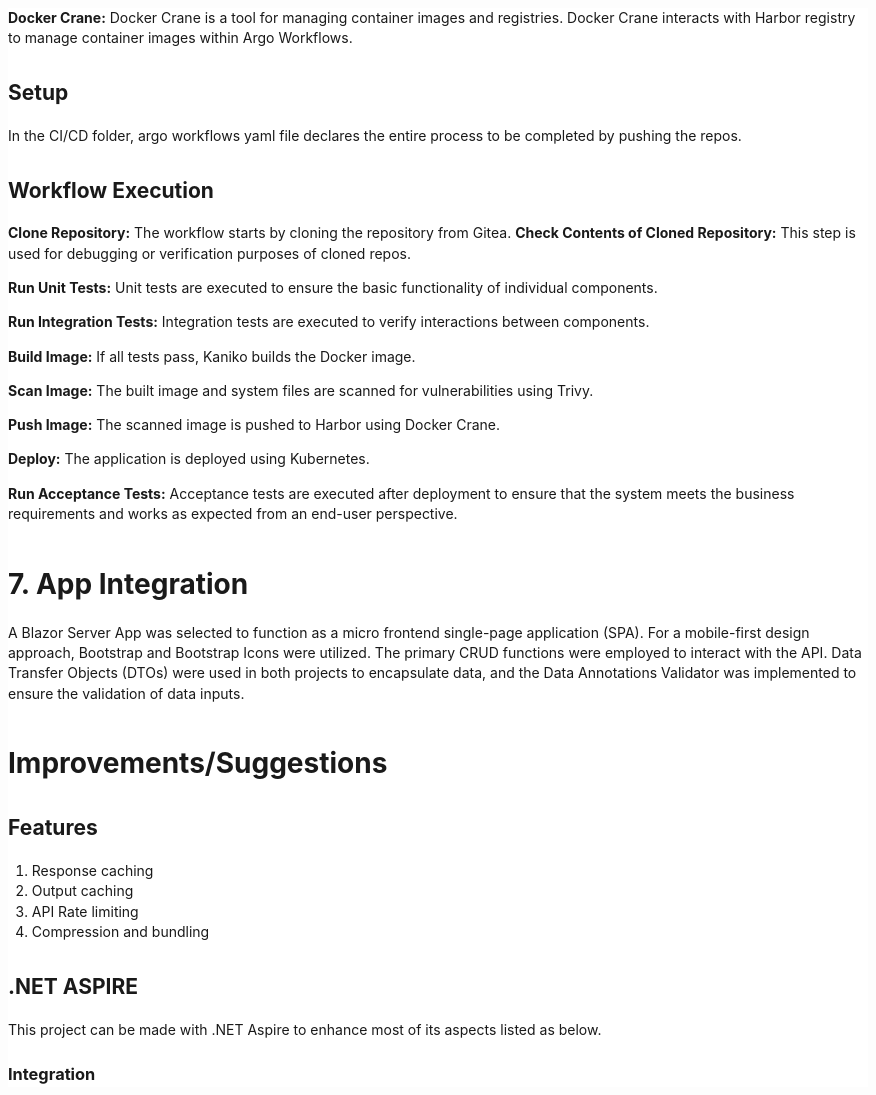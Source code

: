 **Docker Crane:** Docker Crane is a tool for managing container images and registries. Docker Crane interacts with Harbor registry to manage container images within Argo Workflows.
## Setup
In the CI/CD folder, argo workflows yaml file declares the entire process to be completed by pushing the repos.

## Workflow Execution 
**Clone Repository:** The workflow starts by cloning the repository from Gitea.
**Check Contents of Cloned Repository:** This step is used for debugging or verification purposes of cloned repos.

**Run Unit Tests:** Unit tests are executed to ensure the basic functionality of individual components.

**Run Integration Tests:** Integration tests are executed to verify interactions between components.

**Build Image:** If all tests pass, Kaniko builds the Docker image.

**Scan Image:** The built image and system files are scanned for vulnerabilities using Trivy.

**Push Image:** The scanned image is pushed to Harbor using Docker Crane.

**Deploy:** The application is deployed using Kubernetes.

**Run Acceptance Tests:** Acceptance tests are executed after deployment to ensure that the system meets the business requirements and works as expected from an end-user perspective.

# 7. App Integration
A Blazor Server App was selected to function as a micro frontend single-page application (SPA). For a mobile-first design approach, Bootstrap and Bootstrap Icons were utilized. The primary CRUD functions were employed to interact with the API. Data Transfer Objects (DTOs) were used in both projects to encapsulate data, and the Data Annotations Validator was implemented to ensure the validation of data inputs.


# Improvements/Suggestions

## Features

1. Response caching
1. Output caching
1. API Rate limiting
1. Compression and bundling

## .NET ASPIRE
This project can be made with .NET Aspire to enhance most of its aspects listed as below.

### Integration

